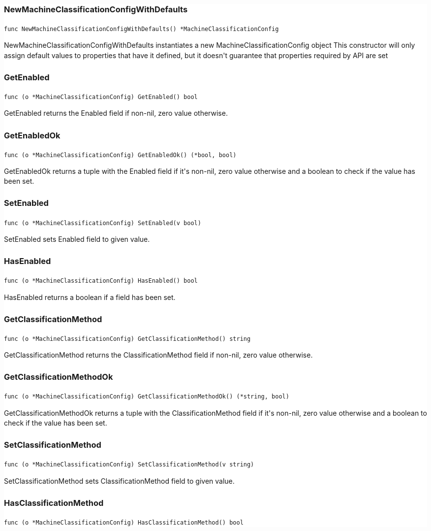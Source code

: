 ### NewMachineClassificationConfigWithDefaults

`func NewMachineClassificationConfigWithDefaults() *MachineClassificationConfig`

NewMachineClassificationConfigWithDefaults instantiates a new MachineClassificationConfig object This constructor will only assign default values to properties that have it defined, but it doesn't guarantee that properties required by API are set

### GetEnabled

`func (o *MachineClassificationConfig) GetEnabled() bool`

GetEnabled returns the Enabled field if non-nil, zero value otherwise.

### GetEnabledOk

`func (o *MachineClassificationConfig) GetEnabledOk() (*bool, bool)`

GetEnabledOk returns a tuple with the Enabled field if it's non-nil, zero value otherwise and a boolean to check if the value has been set.

### SetEnabled

`func (o *MachineClassificationConfig) SetEnabled(v bool)`

SetEnabled sets Enabled field to given value.

### HasEnabled

`func (o *MachineClassificationConfig) HasEnabled() bool`

HasEnabled returns a boolean if a field has been set.

### GetClassificationMethod

`func (o *MachineClassificationConfig) GetClassificationMethod() string`

GetClassificationMethod returns the ClassificationMethod field if non-nil, zero value otherwise.

### GetClassificationMethodOk

`func (o *MachineClassificationConfig) GetClassificationMethodOk() (*string, bool)`

GetClassificationMethodOk returns a tuple with the ClassificationMethod field if it's non-nil, zero value otherwise and a boolean to check if the value has been set.

### SetClassificationMethod

`func (o *MachineClassificationConfig) SetClassificationMethod(v string)`

SetClassificationMethod sets ClassificationMethod field to given value.

### HasClassificationMethod

`func (o *MachineClassificationConfig) HasClassificationMethod() bool`
